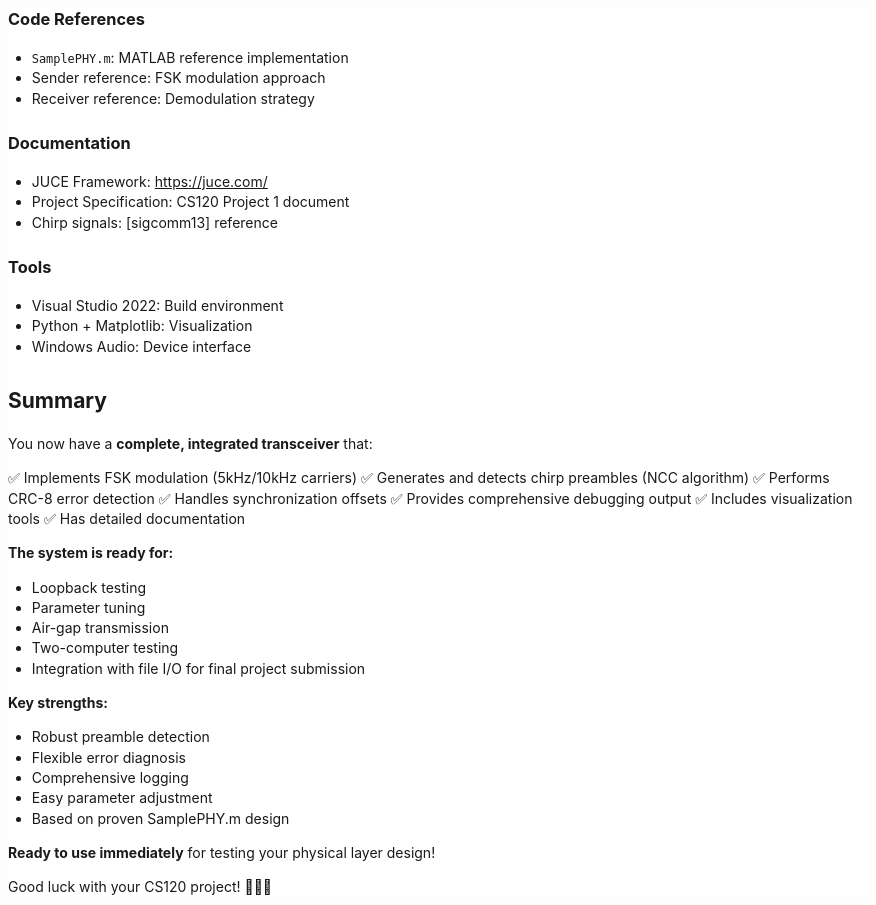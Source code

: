 ### Code References
- `SamplePHY.m`: MATLAB reference implementation
- Sender reference: FSK modulation approach
- Receiver reference: Demodulation strategy

### Documentation
- JUCE Framework: https://juce.com/
- Project Specification: CS120 Project 1 document
- Chirp signals: [sigcomm13] reference

### Tools
- Visual Studio 2022: Build environment
- Python + Matplotlib: Visualization
- Windows Audio: Device interface

## Summary

You now have a **complete, integrated transceiver** that:

✅ Implements FSK modulation (5kHz/10kHz carriers)
✅ Generates and detects chirp preambles (NCC algorithm)
✅ Performs CRC-8 error detection
✅ Handles synchronization offsets
✅ Provides comprehensive debugging output
✅ Includes visualization tools
✅ Has detailed documentation

**The system is ready for:**
- Loopback testing
- Parameter tuning
- Air-gap transmission
- Two-computer testing
- Integration with file I/O for final project submission

**Key strengths:**
- Robust preamble detection
- Flexible error diagnosis
- Comprehensive logging
- Easy parameter adjustment
- Based on proven SamplePHY.m design

**Ready to use immediately** for testing your physical layer design!

Good luck with your CS120 project! 🎵📡🚀




